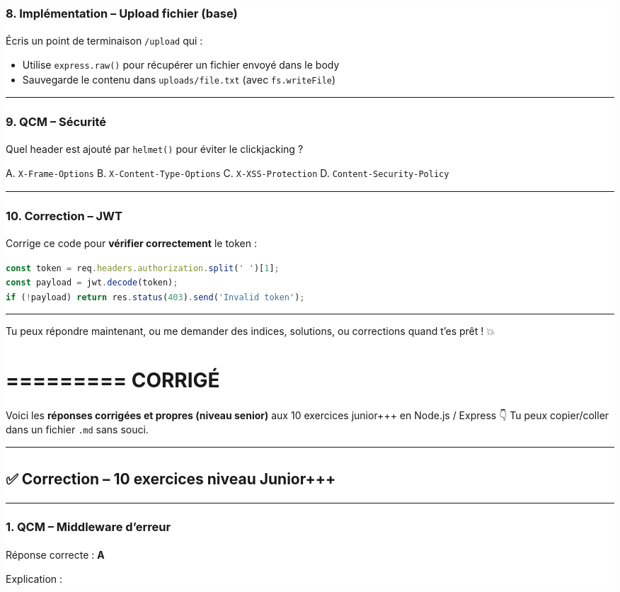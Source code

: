 
### **8. Implémentation – Upload fichier (base)**

Écris un point de terminaison `/upload` qui :

* Utilise `express.raw()` pour récupérer un fichier envoyé dans le body
* Sauvegarde le contenu dans `uploads/file.txt` (avec `fs.writeFile`)

---

### **9. QCM – Sécurité**

Quel header est ajouté par `helmet()` pour éviter le clickjacking ?

A. `X-Frame-Options`
B. `X-Content-Type-Options`
C. `X-XSS-Protection`
D. `Content-Security-Policy`

---

### **10. Correction – JWT**

Corrige ce code pour **vérifier correctement** le token :

```js
const token = req.headers.authorization.split(' ')[1];
const payload = jwt.decode(token);
if (!payload) return res.status(403).send('Invalid token');
```

---

Tu peux répondre maintenant, ou me demander des indices, solutions, ou corrections quand t’es prêt ! 💥


=========
CORRIGÉ
=========
Voici les **réponses corrigées et propres (niveau senior)** aux 10 exercices junior+++ en Node.js / Express 👇
Tu peux copier/coller dans un fichier `.md` sans souci.

---

## ✅ Correction – 10 exercices niveau Junior+++

---

### **1. QCM – Middleware d’erreur**

Réponse correcte : **A**

Explication :

